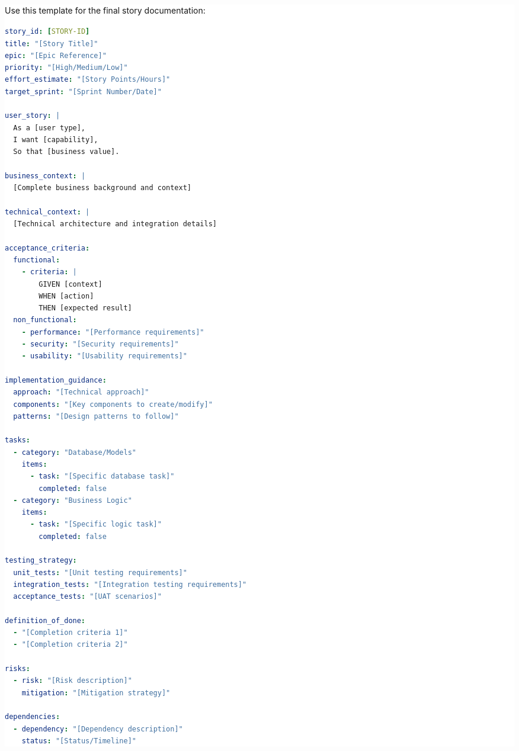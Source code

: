 Use this template for the final story documentation:

```yaml
story_id: [STORY-ID]
title: "[Story Title]"
epic: "[Epic Reference]"
priority: "[High/Medium/Low]"
effort_estimate: "[Story Points/Hours]"
target_sprint: "[Sprint Number/Date]"

user_story: |
  As a [user type],
  I want [capability],
  So that [business value].

business_context: |
  [Complete business background and context]

technical_context: |
  [Technical architecture and integration details]

acceptance_criteria:
  functional:
    - criteria: |
        GIVEN [context]
        WHEN [action]
        THEN [expected result]
  non_functional:
    - performance: "[Performance requirements]"
    - security: "[Security requirements]"
    - usability: "[Usability requirements]"

implementation_guidance:
  approach: "[Technical approach]"
  components: "[Key components to create/modify]"
  patterns: "[Design patterns to follow]"

tasks:
  - category: "Database/Models"
    items:
      - task: "[Specific database task]"
        completed: false
  - category: "Business Logic"
    items:
      - task: "[Specific logic task]"
        completed: false

testing_strategy:
  unit_tests: "[Unit testing requirements]"
  integration_tests: "[Integration testing requirements]"
  acceptance_tests: "[UAT scenarios]"

definition_of_done:
  - "[Completion criteria 1]"
  - "[Completion criteria 2]"

risks:
  - risk: "[Risk description]"
    mitigation: "[Mitigation strategy]"

dependencies:
  - dependency: "[Dependency description]"
    status: "[Status/Timeline]"
```
